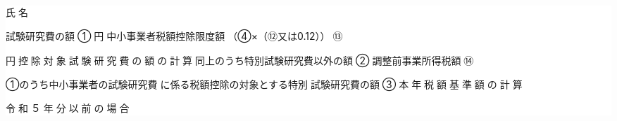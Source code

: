 




 氏 名

試験研究費の額
①
円
中小事業者税額控除限度額
（④×（⑫又は0.12））
⑬

円
控
除
対
象
試
験
研
究
費
の
額
の
計
算
同上のうち特別試験研究費以外の額 ② 調整前事業所得税額 ⑭

①のうち中小事業者の試験研究費
に係る税額控除の対象とする特別
試験研究費の額
③
本
年
税
額
基
準
額
の
計
算

令
和
５
年
分
以
前
の
場
合

